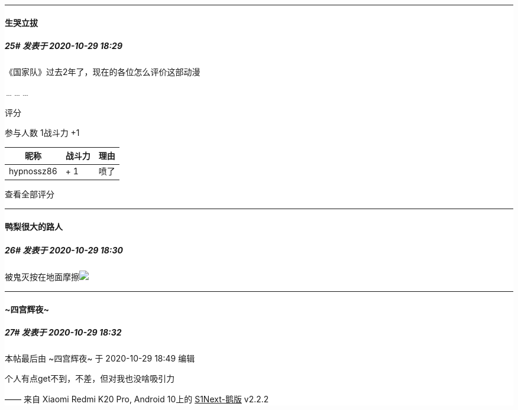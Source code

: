 





*****

####  生哭立拔  
##### 25#       发表于 2020-10-29 18:29




《国家队》过去2年了，现在的各位怎么评价这部动漫



﹍﹍﹍

评分





 参与人数 1战斗力 +1

|昵称|战斗力|理由|
|----|---|---|
| hypnossz86| + 1|喷了|



查看全部评分






*****

####  鸭梨很大的路人  
##### 26#       发表于 2020-10-29 18:30




被鬼灭按在地面摩擦<img src="https://static.saraba1st.com/image/smiley/face2017/035.png" referrerpolicy="no-referrer">







*****

####  ~四宫辉夜~  
##### 27#       发表于 2020-10-29 18:32



 本帖最后由 ~四宫辉夜~ 于 2020-10-29 18:49 编辑 

个人有点get不到，不差，但对我也没啥吸引力

—— 来自 Xiaomi Redmi K20 Pro, Android 10上的 [S1Next-鹅版](https://github.com/ykrank/S1-Next/releases) v2.2.2
